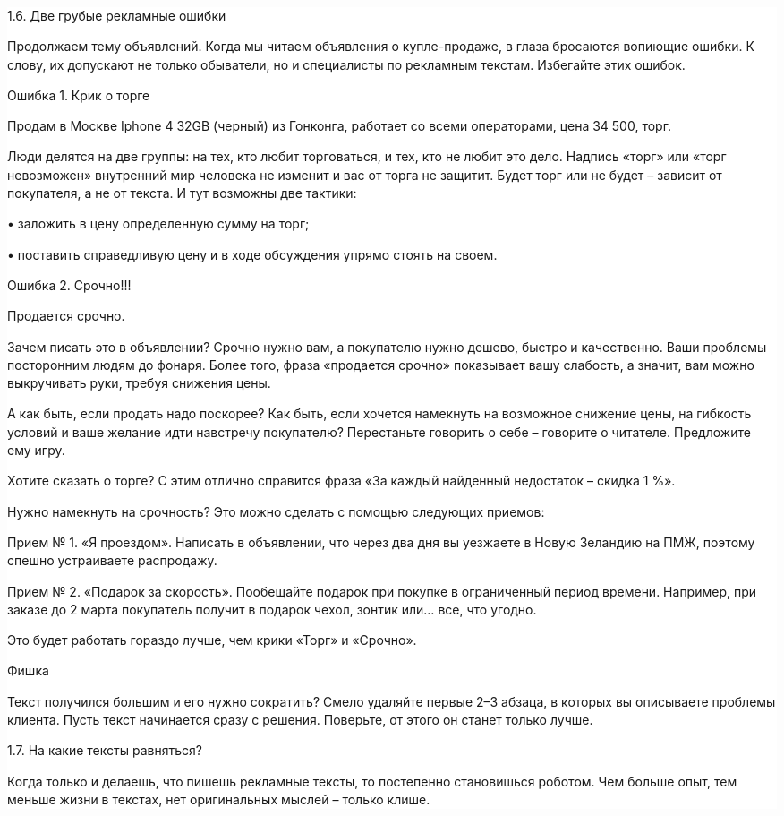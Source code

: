 1.6. Две грубые рекламные ошибки

Продолжаем тему объявлений. Когда мы читаем объявления о купле-продаже,
в глаза бросаются вопиющие ошибки. К слову, их допускают не только
обыватели, но и специалисты по рекламным текстам. Избегайте этих ошибок.

Ошибка 1. Крик о торге

Продам в Москве Iphone 4 32GB (черный) из Гонконга, работает со всеми
операторами, цена 34 500, торг.

Люди делятся на две группы: на тех, кто любит торговаться, и тех, кто не
любит это дело. Надпись «торг» или «торг невозможен» внутренний мир
человека не изменит и вас от торга не защитит. Будет торг или не будет –
зависит от покупателя, а не от текста. И тут возможны две тактики:

• заложить в цену определенную сумму на торг;

• поставить справедливую цену и в ходе обсуждения упрямо стоять на
своем.

Ошибка 2. Срочно!!!

Продается срочно.

Зачем писать это в объявлении? Срочно нужно вам, а покупателю нужно
дешево, быстро и качественно. Ваши проблемы посторонним людям до фонаря.
Более того, фраза «продается срочно» показывает вашу слабость, а значит,
вам можно выкручивать руки, требуя снижения цены.

А как быть, если продать надо поскорее? Как быть, если хочется намекнуть
на возможное снижение цены, на гибкость условий и ваше желание идти
навстречу покупателю? Перестаньте говорить о себе – говорите о читателе.
Предложите ему игру.

Хотите сказать о торге? С этим отлично справится фраза «За каждый
найденный недостаток – скидка 1 %».

Нужно намекнуть на срочность? Это можно сделать с помощью следующих
приемов:

Прием № 1. «Я проездом». Написать в объявлении, что через два дня вы
уезжаете в Новую Зеландию на ПМЖ, поэтому спешно устраиваете распродажу.

Прием № 2. «Подарок за скорость». Пообещайте подарок при покупке в
ограниченный период времени. Например, при заказе до 2 марта покупатель
получит в подарок чехол, зонтик или… все, что угодно.

Это будет работать гораздо лучше, чем крики «Торг» и «Срочно».

Фишка

Текст получился большим и его нужно сократить? Смело удаляйте первые 2–3
абзаца, в которых вы описываете проблемы клиента. Пусть текст начинается
сразу с решения. Поверьте, от этого он станет только лучше.

1.7. На какие тексты равняться?

Когда только и делаешь, что пишешь рекламные тексты, то постепенно
становишься роботом. Чем больше опыт, тем меньше жизни в текстах, нет
оригинальных мыслей – только клише.
